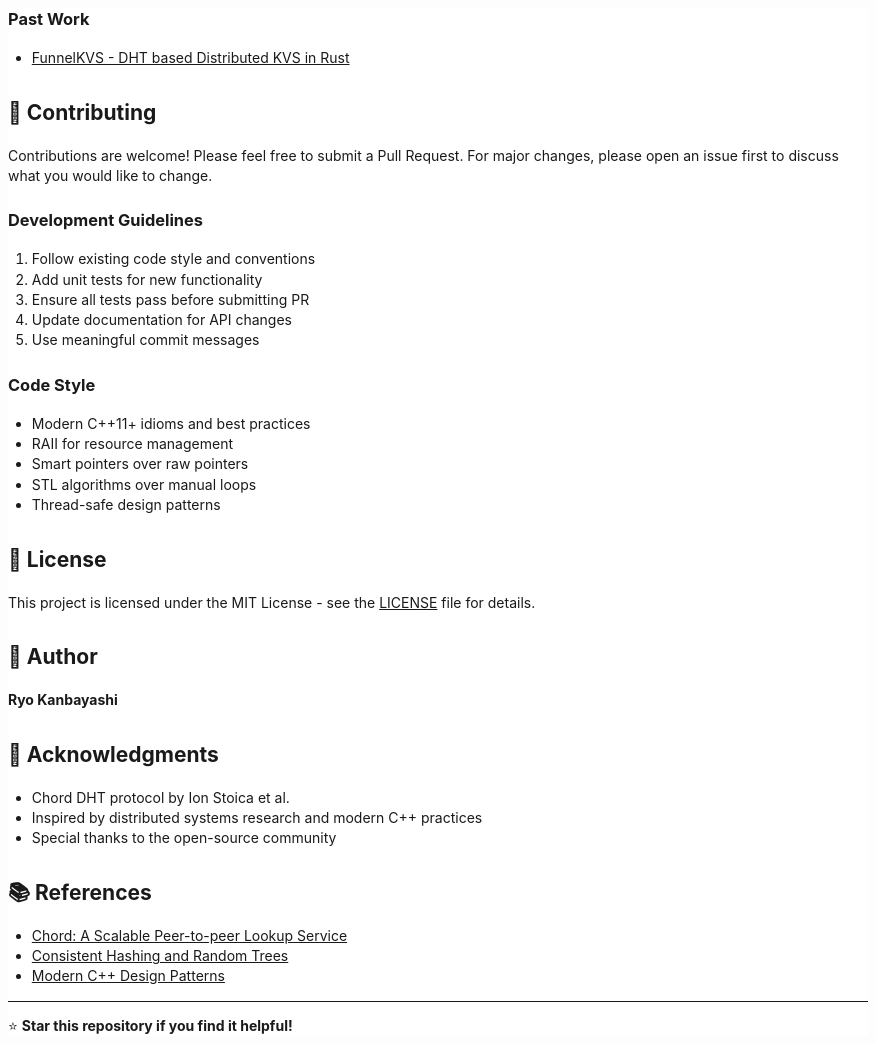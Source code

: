 ### Past Work
- [FunnelKVS - DHT based Distributed KVS in Rust](https://github.com/ryogrid/FunnelKVS)

## 🤝 Contributing

Contributions are welcome! Please feel free to submit a Pull Request. For major changes, please open an issue first to discuss what you would like to change.

### Development Guidelines

1. Follow existing code style and conventions
2. Add unit tests for new functionality
3. Ensure all tests pass before submitting PR
4. Update documentation for API changes
5. Use meaningful commit messages

### Code Style

- Modern C++11+ idioms and best practices
- RAII for resource management
- Smart pointers over raw pointers
- STL algorithms over manual loops
- Thread-safe design patterns

## 📝 License

This project is licensed under the MIT License - see the [LICENSE](LICENSE) file for details.

## 👤 Author

**Ryo Kanbayashi**

## 🙏 Acknowledgments

- Chord DHT protocol by Ion Stoica et al.
- Inspired by distributed systems research and modern C++ practices
- Special thanks to the open-source community

## 📚 References

- [Chord: A Scalable Peer-to-peer Lookup Service](https://pdos.csail.mit.edu/papers/chord:sigcomm01/chord_sigcomm.pdf)
- [Consistent Hashing and Random Trees](https://www.cs.princeton.edu/courses/archive/fall09/cos518/papers/chash.pdf)
- [Modern C++ Design Patterns](https://en.cppreference.com/w/cpp)

---

⭐ **Star this repository if you find it helpful!**
